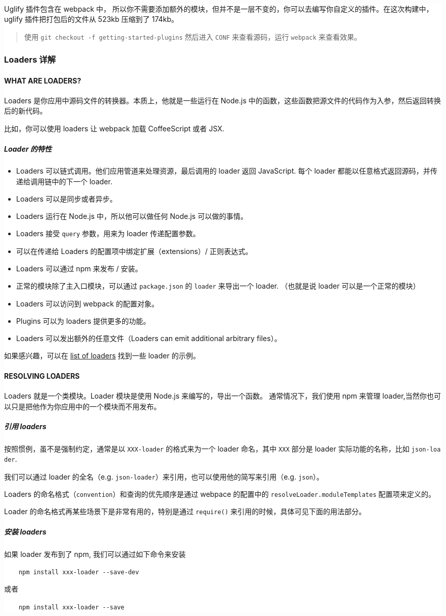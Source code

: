 Uglify 插件包含在 webpack 中， 所以你不需要添加额外的模块，但并不是一层不变的，你可以去编写你自定义的插件。在这次构建中，uglify 插件把打包后的文件从 523kb 压缩到了 174kb。

> 使用 `git checkout -f getting-started-plugins` 然后进入 `CONF` 来查看源码，运行 `webpack` 来查看效果。

### Loaders 详解

#### WHAT ARE LOADERS?

Loaders 是你应用中源码文件的转换器。本质上，他就是一些运行在 Node.js 中的函数，这些函数把源文件的代码作为入参，然后返回转换后的新代码。

比如，你可以使用 loaders 让 webpack 加载 CoffeeScript 或者 JSX.

##### Loader 的特性

* Loaders 可以链式调用。他们应用管道来处理资源，最后调用的 loader 返回 JavaScript. 每个 loader 都能以任意格式返回源码，并传递给调用链中的下一个 loader.

* Loaders 可以是同步或者异步。

* Loaders 运行在 Node.js 中，所以他可以做任何 Node.js 可以做的事情。

* Loaders 接受 `query` 参数，用来为 loader 传递配置参数。

* 可以在传递给 Loaders 的配置项中绑定扩展（extensions）/ 正则表达式。

* Loaders 可以通过 npm 来发布 / 安装。

* 正常的模块除了主入口模块，可以通过 `package.json` 的 `loader` 来导出一个 loader. （也就是说 loader 可以是一个正常的模块）

* Loaders 可以访问到 webpack 的配置对象。

* Plugins 可以为 loaders 提供更多的功能。

* Loaders 可以发出额外的任意文件（Loaders can emit additional arbitrary files）。

如果感兴趣，可以在 [list of loaders](https://webpack.github.io/docs/list-of-loaders.html) 找到一些 loader 的示例。

#### RESOLVING LOADERS

Loaders 就是一个类模块。Loader 模块是使用 Node.js 来编写的，导出一个函数。 通常情况下，我们使用 npm 来管理 loader,当然你也可以只是把他作为你应用中的一个模块而不用发布。

##### 引用 loaders

按照惯例，虽不是强制约定，通常是以 `XXX-loader` 的格式来为一个 loader 命名，其中 `XXX` 部分是 loader 实际功能的名称，比如 `json-loader`.

我们可以通过 loader 的全名（e.g. `json-loader`）来引用，也可以使用他的简写来引用（e.g. `json`）。

Loaders 的命名格式（`convention`）和查询的优先顺序是通过 webpace 的配置中的 `resolveLoader.moduleTemplates` 配置项来定义的。

Loader 的命名格式再某些场景下是非常有用的，特别是通过 `require()` 来引用的时候，具体可见下面的用法部分。

##### 安装 loaders

如果 loader 发布到了 npm, 我们可以通过如下命令来安装

```
    npm install xxx-loader --save-dev
```
或者

```
    npm install xxx-loader --save
```
